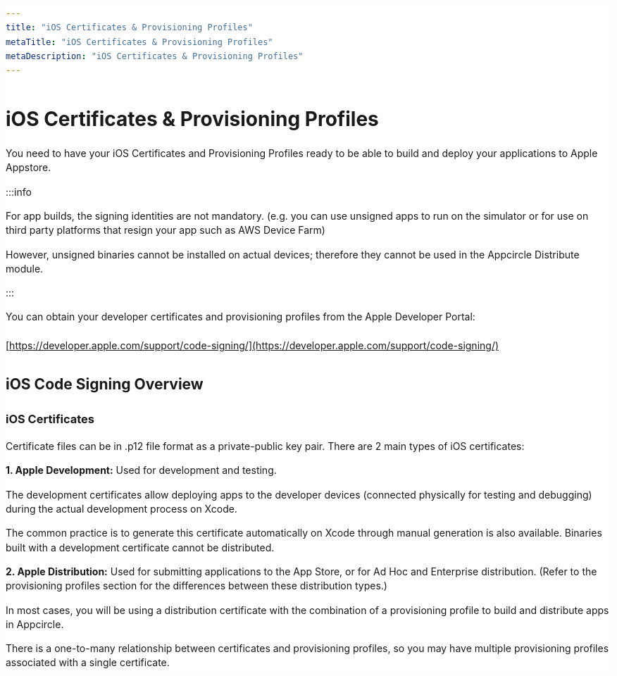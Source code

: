 ```yaml
---
title: "iOS Certificates & Provisioning Profiles"
metaTitle: "iOS Certificates & Provisioning Profiles"
metaDescription: "iOS Certificates & Provisioning Profiles"
---
```

# iOS Certificates & Provisioning Profiles

You need to have your iOS Certificates and Provisioning Profiles ready to be able to build and deploy your applications to Apple Appstore.

:::info


For app builds, the signing identities are not mandatory. (e.g. you can use unsigned apps to run on the simulator or for use on third party platforms that resign your app such as AWS Device Farm)

However, unsigned binaries cannot be installed on actual devices; therefore they cannot be used in the Appcircle Distribute module.

:::

You can obtain your developer certificates and provisioning profiles from the Apple Developer Portal: \
\
[https://developer.apple.com/support/code-signing/](https://developer.apple.com/support/code-signing/)



## iOS Code Signing Overview

### iOS Certificates

Certificate files can be in .p12 file format as a private-public key pair. There are 2 main types of iOS certificates:

**1. Apple Development:** Used for development and testing.

The development certificates allow deploying apps to the developer devices (connected physically for testing and debugging) during the actual development process on Xcode.

The common practice is to generate this certificate automatically on Xcode through manual generation is also available. Binaries built with a development certificate cannot be distributed.



**2. Apple Distribution:** Used for submitting applications to the App Store, or for Ad Hoc and Enterprise distribution. (Refer to the provisioning profiles section for the differences between these distribution types.)

In most cases, you will be using a distribution certificate with the combination of a provisioning profile to build and distribute apps in Appcircle.

There is a one-to-many relationship between certificates and provisioning profiles, so you may have multiple provisioning profiles associated with a single certificate.
